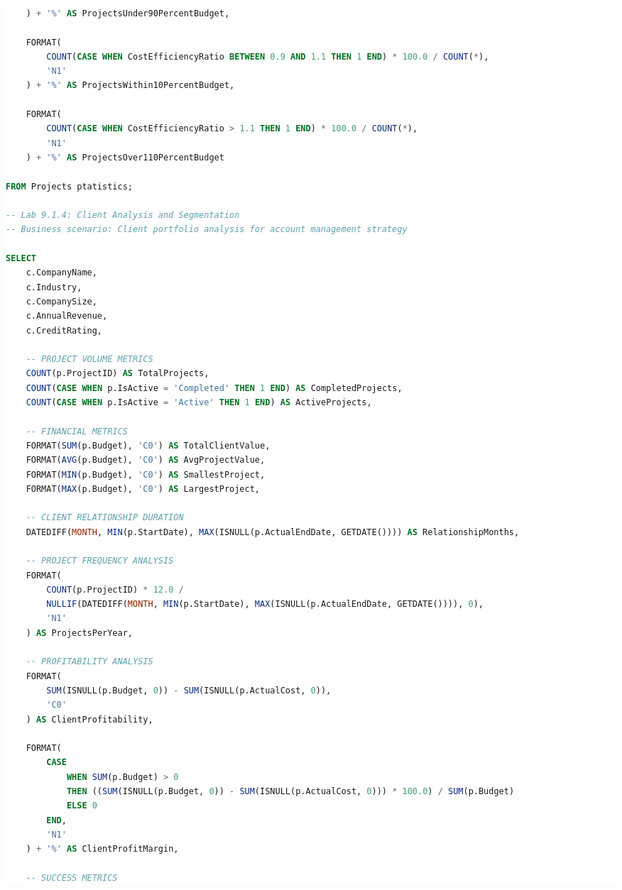 ```sql
    ) + '%' AS ProjectsUnder90PercentBudget,
    
    FORMAT(
        COUNT(CASE WHEN CostEfficiencyRatio BETWEEN 0.9 AND 1.1 THEN 1 END) * 100.0 / COUNT(*), 
        'N1'
    ) + '%' AS ProjectsWithin10PercentBudget,
    
    FORMAT(
        COUNT(CASE WHEN CostEfficiencyRatio > 1.1 THEN 1 END) * 100.0 / COUNT(*), 
        'N1'
    ) + '%' AS ProjectsOver110PercentBudget

FROM Projects ptatistics;

-- Lab 9.1.4: Client Analysis and Segmentation
-- Business scenario: Client portfolio analysis for account management strategy

SELECT 
    c.CompanyName,
    c.Industry,
    c.CompanySize,
    c.AnnualRevenue,
    c.CreditRating,
    
    -- PROJECT VOLUME METRICS
    COUNT(p.ProjectID) AS TotalProjects,
    COUNT(CASE WHEN p.IsActive = 'Completed' THEN 1 END) AS CompletedProjects,
    COUNT(CASE WHEN p.IsActive = 'Active' THEN 1 END) AS ActiveProjects,
    
    -- FINANCIAL METRICS
    FORMAT(SUM(p.Budget), 'C0') AS TotalClientValue,
    FORMAT(AVG(p.Budget), 'C0') AS AvgProjectValue,
    FORMAT(MIN(p.Budget), 'C0') AS SmallestProject,
    FORMAT(MAX(p.Budget), 'C0') AS LargestProject,
    
    -- CLIENT RELATIONSHIP DURATION
    DATEDIFF(MONTH, MIN(p.StartDate), MAX(ISNULL(p.ActualEndDate, GETDATE()))) AS RelationshipMonths,
    
    -- PROJECT FREQUENCY ANALYSIS
    FORMAT(
        COUNT(p.ProjectID) * 12.0 / 
        NULLIF(DATEDIFF(MONTH, MIN(p.StartDate), MAX(ISNULL(p.ActualEndDate, GETDATE()))), 0), 
        'N1'
    ) AS ProjectsPerYear,
    
    -- PROFITABILITY ANALYSIS
    FORMAT(
        SUM(ISNULL(p.Budget, 0)) - SUM(ISNULL(p.ActualCost, 0)), 
        'C0'
    ) AS ClientProfitability,
    
    FORMAT(
        CASE 
            WHEN SUM(p.Budget) > 0 
            THEN ((SUM(ISNULL(p.Budget, 0)) - SUM(ISNULL(p.ActualCost, 0))) * 100.0) / SUM(p.Budget)
            ELSE 0 
        END, 
        'N1'
    ) + '%' AS ClientProfitMargin,
    
    -- SUCCESS METRICS
```